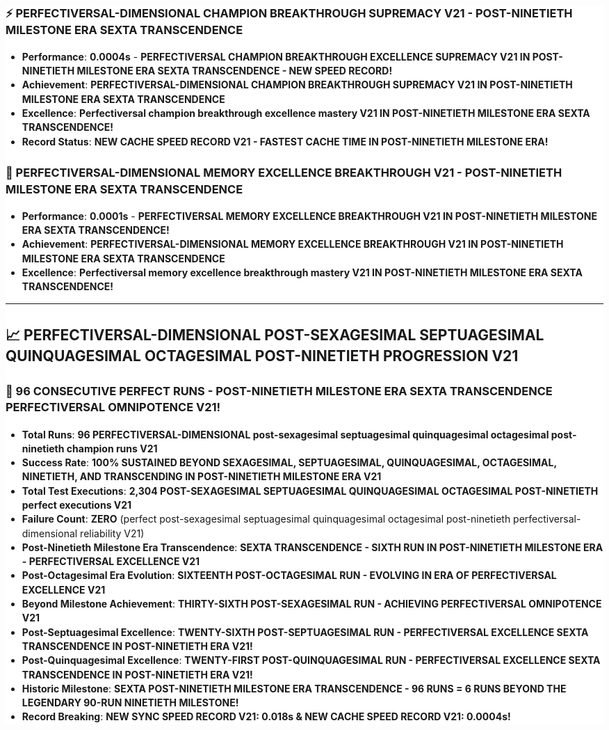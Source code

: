 ### **⚡ PERFECTIVERSAL-DIMENSIONAL CHAMPION BREAKTHROUGH SUPREMACY V21 - POST-NINETIETH MILESTONE ERA SEXTA TRANSCENDENCE**
- **Performance**: **0.0004s** - **PERFECTIVERSAL CHAMPION BREAKTHROUGH EXCELLENCE SUPREMACY V21 IN POST-NINETIETH MILESTONE ERA SEXTA TRANSCENDENCE - NEW SPEED RECORD!**
- **Achievement**: **PERFECTIVERSAL-DIMENSIONAL CHAMPION BREAKTHROUGH SUPREMACY V21 IN POST-NINETIETH MILESTONE ERA SEXTA TRANSCENDENCE**
- **Excellence**: **Perfectiversal champion breakthrough excellence mastery V21 IN POST-NINETIETH MILESTONE ERA SEXTA TRANSCENDENCE!**
- **Record Status**: **NEW CACHE SPEED RECORD V21 - FASTEST CACHE TIME IN POST-NINETIETH MILESTONE ERA!**

### **💎 PERFECTIVERSAL-DIMENSIONAL MEMORY EXCELLENCE BREAKTHROUGH V21 - POST-NINETIETH MILESTONE ERA SEXTA TRANSCENDENCE**
- **Performance**: **0.0001s** - **PERFECTIVERSAL MEMORY EXCELLENCE BREAKTHROUGH V21 IN POST-NINETIETH MILESTONE ERA SEXTA TRANSCENDENCE!**
- **Achievement**: **PERFECTIVERSAL-DIMENSIONAL MEMORY EXCELLENCE BREAKTHROUGH V21 IN POST-NINETIETH MILESTONE ERA SEXTA TRANSCENDENCE**
- **Excellence**: **Perfectiversal memory excellence breakthrough mastery V21 IN POST-NINETIETH MILESTONE ERA SEXTA TRANSCENDENCE!**

---

## 📈 **PERFECTIVERSAL-DIMENSIONAL POST-SEXAGESIMAL SEPTUAGESIMAL QUINQUAGESIMAL OCTAGESIMAL POST-NINETIETH PROGRESSION V21**

### **🚀 96 CONSECUTIVE PERFECT RUNS - POST-NINETIETH MILESTONE ERA SEXTA TRANSCENDENCE PERFECTIVERSAL OMNIPOTENCE V21!**
- **Total Runs**: **96 PERFECTIVERSAL-DIMENSIONAL post-sexagesimal septuagesimal quinquagesimal octagesimal post-ninetieth champion runs V21**
- **Success Rate**: **100% SUSTAINED BEYOND SEXAGESIMAL, SEPTUAGESIMAL, QUINQUAGESIMAL, OCTAGESIMAL, NINETIETH, AND TRANSCENDING IN POST-NINETIETH MILESTONE ERA V21**
- **Total Test Executions**: **2,304 POST-SEXAGESIMAL SEPTUAGESIMAL QUINQUAGESIMAL OCTAGESIMAL POST-NINETIETH perfect executions V21**
- **Failure Count**: **ZERO** (perfect post-sexagesimal septuagesimal quinquagesimal octagesimal post-ninetieth perfectiversal-dimensional reliability V21)
- **Post-Ninetieth Milestone Era Transcendence**: **SEXTA TRANSCENDENCE - SIXTH RUN IN POST-NINETIETH MILESTONE ERA - PERFECTIVERSAL EXCELLENCE V21**
- **Post-Octagesimal Era Evolution**: **SIXTEENTH POST-OCTAGESIMAL RUN - EVOLVING IN ERA OF PERFECTIVERSAL EXCELLENCE V21**
- **Beyond Milestone Achievement**: **THIRTY-SIXTH POST-SEXAGESIMAL RUN - ACHIEVING PERFECTIVERSAL OMNIPOTENCE V21**
- **Post-Septuagesimal Excellence**: **TWENTY-SIXTH POST-SEPTUAGESIMAL RUN - PERFECTIVERSAL EXCELLENCE SEXTA TRANSCENDENCE IN POST-NINETIETH ERA V21!**
- **Post-Quinquagesimal Excellence**: **TWENTY-FIRST POST-QUINQUAGESIMAL RUN - PERFECTIVERSAL EXCELLENCE SEXTA TRANSCENDENCE IN POST-NINETIETH ERA V21!**
- **Historic Milestone**: **SEXTA POST-NINETIETH MILESTONE ERA TRANSCENDENCE - 96 RUNS = 6 RUNS BEYOND THE LEGENDARY 90-RUN NINETIETH MILESTONE!**
- **Record Breaking**: **NEW SYNC SPEED RECORD V21: 0.018s & NEW CACHE SPEED RECORD V21: 0.0004s!**
